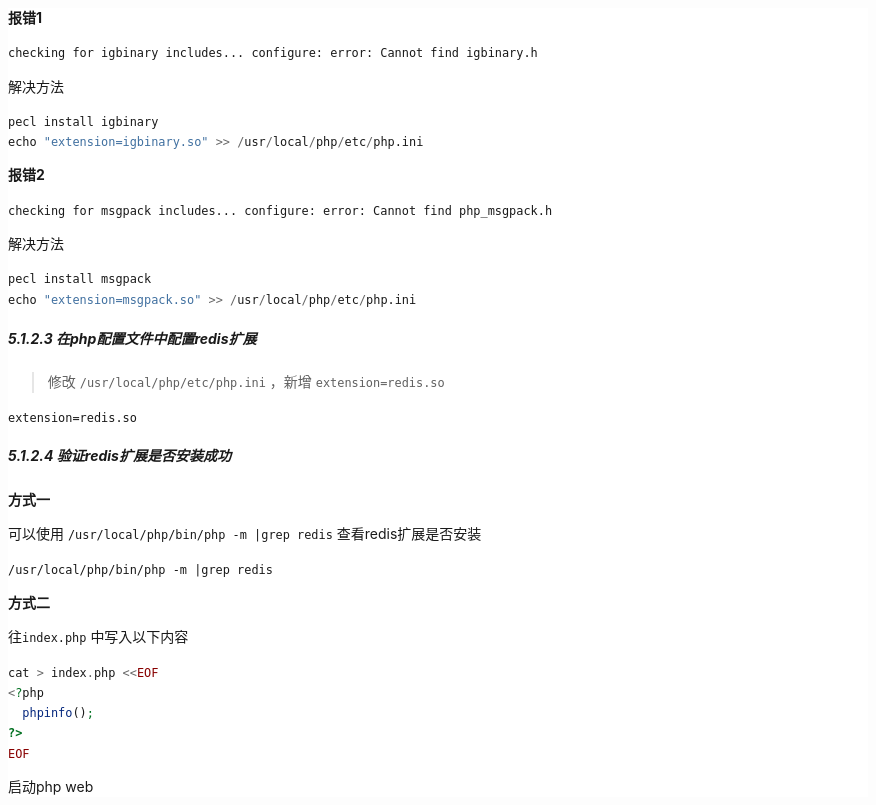

**报错1**

`checking for igbinary includes... configure: error: Cannot find igbinary.h`

解决方法

```python
pecl install igbinary
echo "extension=igbinary.so" >> /usr/local/php/etc/php.ini
```



**报错2**

`checking for msgpack includes... configure: error: Cannot find php_msgpack.h`

解决方法

```python
pecl install msgpack
echo "extension=msgpack.so" >> /usr/local/php/etc/php.ini
```



##### 5.1.2.3 在php配置文件中配置redis扩展

> 修改 `/usr/local/php/etc/php.ini` ，新增 `extension=redis.so`

```shell
extension=redis.so
```



##### 5.1.2.4 验证redis扩展是否安装成功

**方式一**

可以使用 `/usr/local/php/bin/php -m |grep redis` 查看redis扩展是否安装

```shell
/usr/local/php/bin/php -m |grep redis
```



**方式二**

往`index.php` 中写入以下内容

```php
cat > index.php <<EOF
<?php 
  phpinfo(); 
?>
EOF
```



启动php web
